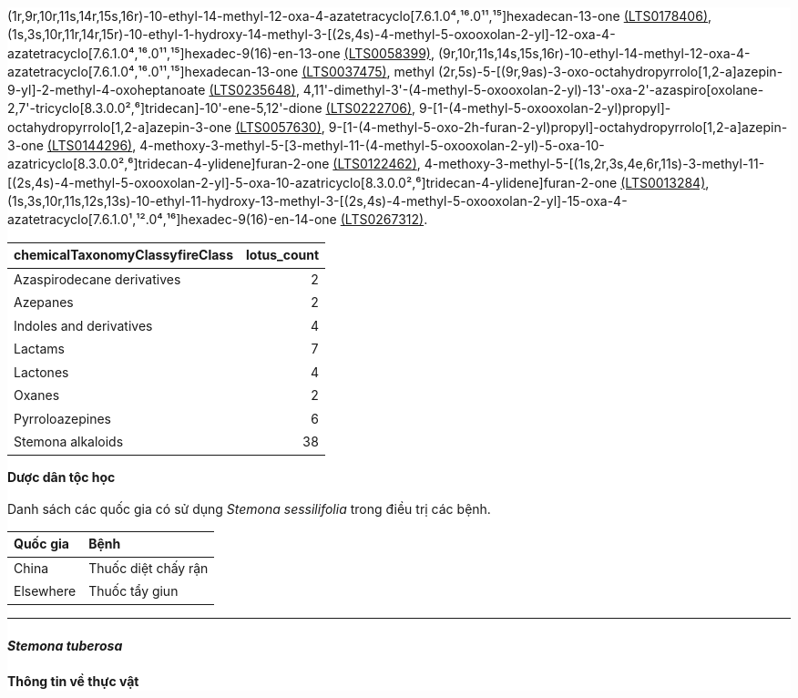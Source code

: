 (1r,9r,10r,11s,14r,15s,16r)-10-ethyl-14-methyl-12-oxa-4-azatetracyclo[7.6.1.0⁴,¹⁶.0¹¹,¹⁵]hexadecan-13-one [(LTS0178406)](https://lotus.naturalproducts.net/compound/lotus_id/LTS0178406), (1s,3s,10r,11r,14r,15r)-10-ethyl-1-hydroxy-14-methyl-3-[(2s,4s)-4-methyl-5-oxooxolan-2-yl]-12-oxa-4-azatetracyclo[7.6.1.0⁴,¹⁶.0¹¹,¹⁵]hexadec-9(16)-en-13-one [(LTS0058399)](https://lotus.naturalproducts.net/compound/lotus_id/LTS0058399), (9r,10r,11s,14s,15s,16r)-10-ethyl-14-methyl-12-oxa-4-azatetracyclo[7.6.1.0⁴,¹⁶.0¹¹,¹⁵]hexadecan-13-one [(LTS0037475)](https://lotus.naturalproducts.net/compound/lotus_id/LTS0037475), methyl (2r,5s)-5-[(9r,9as)-3-oxo-octahydropyrrolo[1,2-a]azepin-9-yl]-2-methyl-4-oxoheptanoate [(LTS0235648)](https://lotus.naturalproducts.net/compound/lotus_id/LTS0235648), 4,11'-dimethyl-3'-(4-methyl-5-oxooxolan-2-yl)-13'-oxa-2'-azaspiro[oxolane-2,7'-tricyclo[8.3.0.0²,⁶]tridecan]-10'-ene-5,12'-dione [(LTS0222706)](https://lotus.naturalproducts.net/compound/lotus_id/LTS0222706), 9-[1-(4-methyl-5-oxooxolan-2-yl)propyl]-octahydropyrrolo[1,2-a]azepin-3-one [(LTS0057630)](https://lotus.naturalproducts.net/compound/lotus_id/LTS0057630), 9-[1-(4-methyl-5-oxo-2h-furan-2-yl)propyl]-octahydropyrrolo[1,2-a]azepin-3-one [(LTS0144296)](https://lotus.naturalproducts.net/compound/lotus_id/LTS0144296), 4-methoxy-3-methyl-5-[3-methyl-11-(4-methyl-5-oxooxolan-2-yl)-5-oxa-10-azatricyclo[8.3.0.0²,⁶]tridecan-4-ylidene]furan-2-one [(LTS0122462)](https://lotus.naturalproducts.net/compound/lotus_id/LTS0122462), 4-methoxy-3-methyl-5-[(1s,2r,3s,4e,6r,11s)-3-methyl-11-[(2s,4s)-4-methyl-5-oxooxolan-2-yl]-5-oxa-10-azatricyclo[8.3.0.0²,⁶]tridecan-4-ylidene]furan-2-one [(LTS0013284)](https://lotus.naturalproducts.net/compound/lotus_id/LTS0013284), (1s,3s,10r,11s,12s,13s)-10-ethyl-11-hydroxy-13-methyl-3-[(2s,4s)-4-methyl-5-oxooxolan-2-yl]-15-oxa-4-azatetracyclo[7.6.1.0¹,¹².0⁴,¹⁶]hexadec-9(16)-en-14-one [(LTS0267312)](https://lotus.naturalproducts.net/compound/lotus_id/LTS0267312).

| chemicalTaxonomyClassyfireClass   |   lotus_count |
|:----------------------------------|--------------:|
| Azaspirodecane derivatives        |             2 |
| Azepanes                          |             2 |
| Indoles and derivatives           |             4 |
| Lactams                           |             7 |
| Lactones                          |             4 |
| Oxanes                            |             2 |
| Pyrroloazepines                   |             6 |
| Stemona alkaloids                 |            38 |


**Dược dân tộc học**

Danh sách các quốc gia có sử dụng *Stemona sessilifolia* trong điều trị các bệnh. 

| Quốc gia   | Bệnh                |
|:-----------|:--------------------|
| China      | Thuốc diệt chấy rận |
| Elsewhere  | Thuốc tẩy giun      |



---      
#### *Stemona tuberosa*
**Thông tin về thực vật**
